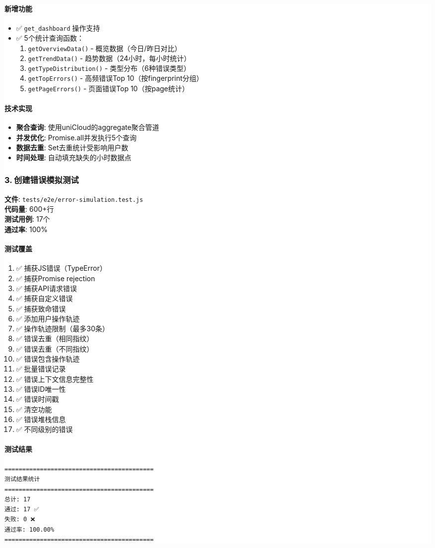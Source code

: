 #### 新增功能
- ✅ `get_dashboard` 操作支持
- ✅ 5个统计查询函数：
  1. `getOverviewData()` - 概览数据（今日/昨日对比）
  2. `getTrendData()` - 趋势数据（24小时，每小时统计）
  3. `getTypeDistribution()` - 类型分布（6种错误类型）
  4. `getTopErrors()` - 高频错误Top 10（按fingerprint分组）
  5. `getPageErrors()` - 页面错误Top 10（按page统计）

#### 技术实现
- **聚合查询**: 使用uniCloud的aggregate聚合管道
- **并发优化**: Promise.all并发执行5个查询
- **数据去重**: Set去重统计受影响用户数
- **时间处理**: 自动填充缺失的小时数据点

### 3. 创建错误模拟测试
**文件**: `tests/e2e/error-simulation.test.js`  
**代码量**: 600+行  
**测试用例**: 17个  
**通过率**: 100%

#### 测试覆盖
1. ✅ 捕获JS错误（TypeError）
2. ✅ 捕获Promise rejection
3. ✅ 捕获API请求错误
4. ✅ 捕获自定义错误
5. ✅ 捕获致命错误
6. ✅ 添加用户操作轨迹
7. ✅ 操作轨迹限制（最多30条）
8. ✅ 错误去重（相同指纹）
9. ✅ 错误去重（不同指纹）
10. ✅ 错误包含操作轨迹
11. ✅ 批量错误记录
12. ✅ 错误上下文信息完整性
13. ✅ 错误ID唯一性
14. ✅ 错误时间戳
15. ✅ 清空功能
16. ✅ 错误堆栈信息
17. ✅ 不同级别的错误

#### 测试结果
```
==========================================
测试结果统计
==========================================
总计: 17
通过: 17 ✅
失败: 0 ❌
通过率: 100.00%
==========================================
```
